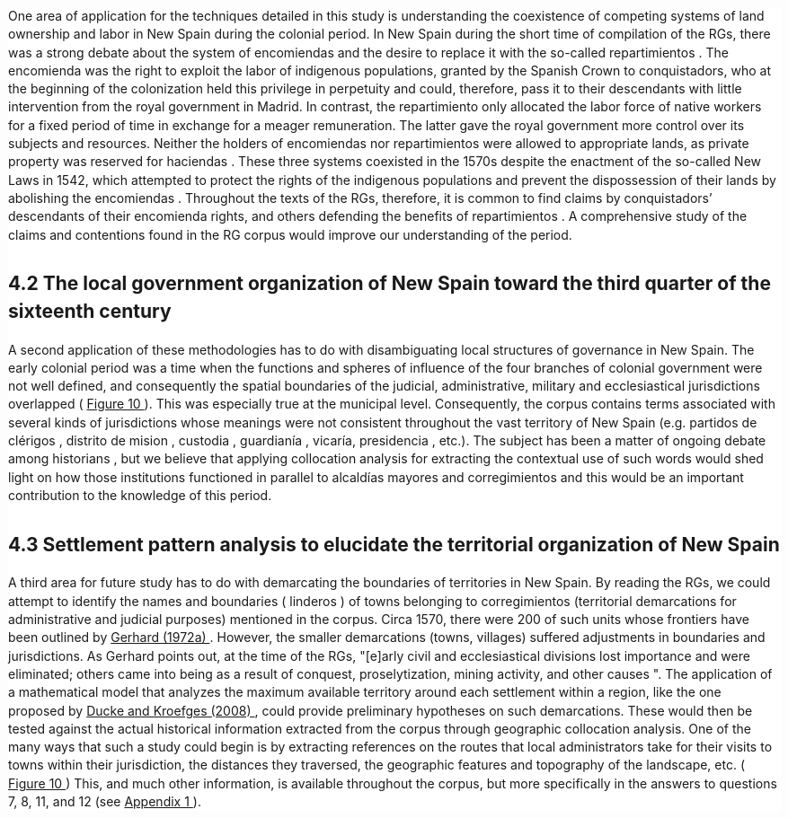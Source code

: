 
One area of application for the techniques detailed in this study is understanding the coexistence of competing systems of land ownership and labor in New Spain during the colonial period. In New Spain during the short time of compilation of the RGs, there was a strong debate about the system of encomiendas and the desire to replace it with the so-called repartimientos . The encomienda was the right to exploit the labor of indigenous populations, granted by the Spanish Crown to conquistadors, who at the beginning of the colonization held this privilege in perpetuity and could, therefore, pass it to their descendants with little intervention from the royal government in Madrid. In contrast, the repartimiento only allocated the labor force of native workers for a fixed period of time in exchange for a meager remuneration. The latter gave the royal government more control over its subjects and resources. Neither the holders of encomiendas nor repartimientos were allowed to appropriate lands, as private property was reserved for haciendas . These three systems coexisted in the 1570s despite the enactment of the so-called New Laws in 1542, which attempted to protect the rights of the indigenous populations and prevent the dispossession of their lands by abolishing the encomiendas . Throughout the texts of the RGs, therefore, it is common to find claims by conquistadors’ descendants of their encomienda rights, and others defending the benefits of repartimientos . A comprehensive study of the claims and contentions found in the RG corpus would improve our understanding of the period. 


## 4.2 The local government organization of New Spain toward the third quarter of the sixteenth century 


A second application of these methodologies has to do with disambiguating local structures of governance in New Spain. The early colonial period was a time when the functions and spheres of influence of the four branches of colonial government were not well defined, and consequently the spatial boundaries of the judicial, administrative, military and ecclesiastical jurisdictions overlapped ( [Figure 10 ](#figure10)). This was especially true at the municipal level. Consequently, the corpus contains terms associated with several kinds of jurisdictions whose meanings were not consistent throughout the vast territory of New Spain (e.g. partidos de clérigos , distrito de mision , custodia , guardianía , vicaría, presidencia , etc.). The subject has been a matter of ongoing debate among historians , but we believe that applying collocation analysis for extracting the contextual use of such words would shed light on how those institutions functioned in parallel to alcaldías mayores and corregimientos and this would be an important contribution to the knowledge of this period. 


## 4.3 Settlement pattern analysis to elucidate the territorial organization of New Spain 


A third area for future study has to do with demarcating the boundaries of territories in New Spain. By reading the RGs, we could attempt to identify the names and boundaries ( linderos ) of towns belonging to corregimientos (territorial demarcations for administrative and judicial purposes) mentioned in the corpus. Circa 1570, there were 200 of such units whose frontiers have been outlined by [Gerhard (1972a) ](#gerhard1972a). However, the smaller demarcations (towns, villages) suffered adjustments in boundaries and jurisdictions. As Gerhard points out, at the time of the RGs, "[e]arly civil and ecclesiastical divisions lost importance and were eliminated; others came into being as a result of conquest, proselytization, mining activity, and other causes ". The application of a mathematical model that analyzes the maximum available territory around each settlement within a region, like the one proposed by [Ducke and Kroefges (2008) ](#ducke2008), could provide preliminary hypotheses on such demarcations. These would then be tested against the actual historical information extracted from the corpus through geographic collocation analysis. One of the many ways that such a study could begin is by extracting references on the routes that local administrators take for their visits to towns within their jurisdiction, the distances they traversed, the geographic features and topography of the landscape, etc. ( [Figure 10 ](#figure10)) This, and much other information, is available throughout the corpus, but more specifically in the answers to questions 7, 8, 11, and 12 (see [Appendix 1 ](#appendix01)). 


[^1]: This project
[^2]: NLP techniques have often been applied to annotated
[^3]: To give a complete picture of the
[^4]: The
[^5]:  The latest comprehensive analysis of these maps is by
[^6]: For instance, Antequera is now Oaxaca.
[^7]: In one example,
[^8]: Tetlapayac, for instance, is the modern Santiago
[^9]: Quauhyocan is also written as Quacyocan, for example.
[^10]: For example, ancient Quahnahuac is modern
[^11]: Tetela, for instance,
[^12]: http://www.cdi.gob.mx/localidades2010-gobmx/
[^13]: http://registropublico.inah.gob.mx/index.php
[^14]: http://www.geonames.org/
[^15]: http://www.getty.edu/research/tools/vocabularies/tgn/index.html
[^16]: http://www.getty.edu/research/tools/vocabularies/tgn/
[^17]: http://whgazetteer.org
[^18]: www.tagtog.net
[^19]: https://www.corpusdelespanol.org
[^20]: The premise of distance reading is that there are
[^21]: Reproduced from